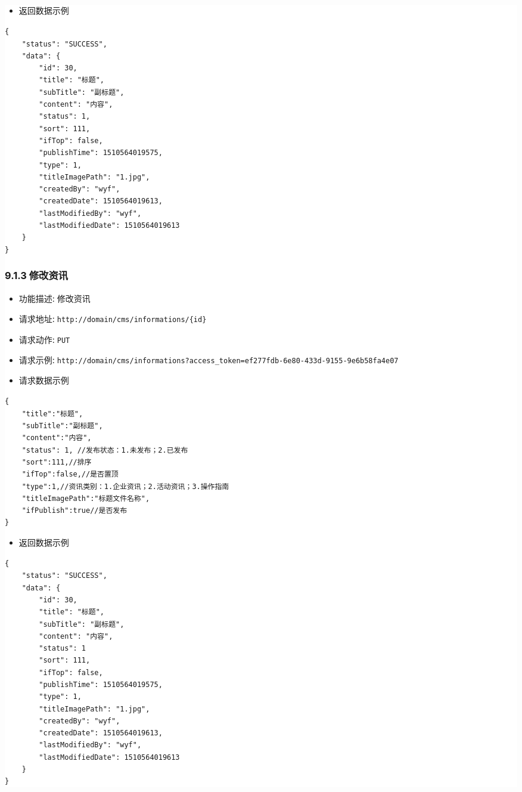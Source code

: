 - 返回数据示例  
```$xslt
{
    "status": "SUCCESS",
    "data": {
        "id": 30,
        "title": "标题",
        "subTitle": "副标题",
        "content": "内容",
        "status": 1,
        "sort": 111,
        "ifTop": false,
        "publishTime": 1510564019575,
        "type": 1,
        "titleImagePath": "1.jpg",
        "createdBy": "wyf",
        "createdDate": 1510564019613,
        "lastModifiedBy": "wyf",
        "lastModifiedDate": 1510564019613
    }
}
```

### 9.1.3 修改资讯

- 功能描述:  修改资讯
- 请求地址: `http://domain/cms/informations/{id}`
- 请求动作: `PUT`
- 请求示例: `http://domain/cms/informations?access_token=ef277fdb-6e80-433d-9155-9e6b58fa4e07`

- 请求数据示例  
```
{
    "title":"标题",
    "subTitle":"副标题",
    "content":"内容",
    "status": 1, //发布状态：1.未发布；2.已发布
    "sort":111,//排序
    "ifTop":false,//是否置顶
    "type":1,//资讯类别：1.企业资讯；2.活动资讯；3.操作指南
    "titleImagePath":"标题文件名称",
    "ifPublish":true//是否发布
}
```

- 返回数据示例  
```$xslt
{
    "status": "SUCCESS",
    "data": {
        "id": 30,
        "title": "标题",
        "subTitle": "副标题",
        "content": "内容",
        "status": 1
        "sort": 111,
        "ifTop": false,
        "publishTime": 1510564019575,
        "type": 1,
        "titleImagePath": "1.jpg",
        "createdBy": "wyf",
        "createdDate": 1510564019613,
        "lastModifiedBy": "wyf",
        "lastModifiedDate": 1510564019613
    }
}
```